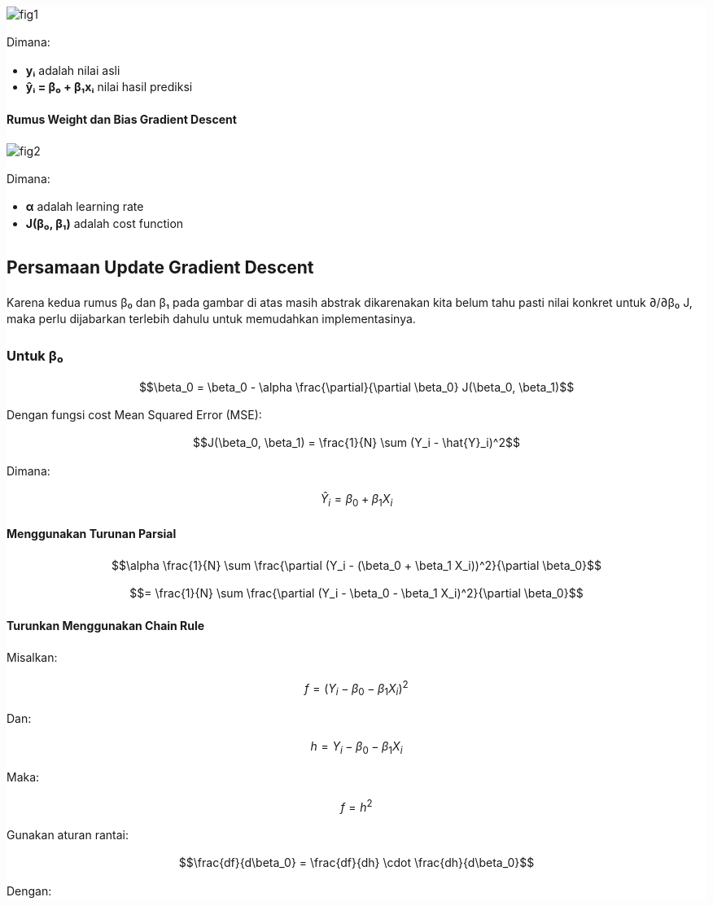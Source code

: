 ![fig1](https://cdn-media-1.freecodecamp.org/images/hmZydSW9YegiMVPWq2JBpOpai3CejzQpGkNG)

Dimana:

- **yᵢ** adalah nilai asli
- **ŷᵢ = β₀ + β₁xᵢ** nilai hasil prediksi

#### Rumus Weight dan Bias Gradient Descent

![fig2](https://i.sstatic.net/3MhPr.png)

Dimana:

- **α** adalah learning rate  
- **J(β₀, β₁)** adalah cost function

## Persamaan Update Gradient Descent

Karena kedua rumus β₀ dan β₁ pada gambar di atas masih abstrak dikarenakan kita belum tahu pasti nilai konkret untuk ∂/∂β₀ J, maka perlu dijabarkan terlebih dahulu untuk memudahkan implementasinya.

### Untuk β₀

$$\beta_0 = \beta_0 - \alpha \frac{\partial}{\partial \beta_0} J(\beta_0, \beta_1)$$

Dengan fungsi cost Mean Squared Error (MSE):

$$J(\beta_0, \beta_1) = \frac{1}{N} \sum (Y_i - \hat{Y}_i)^2$$

Dimana:

$$\hat{Y}_i = \beta_0 + \beta_1 X_i$$

#### Menggunakan Turunan Parsial

$$\alpha \frac{1}{N} \sum \frac{\partial (Y_i - (\beta_0 + \beta_1 X_i))^2}{\partial \beta_0}$$

$$= \frac{1}{N} \sum \frac{\partial (Y_i - \beta_0 - \beta_1 X_i)^2}{\partial \beta_0}$$

#### Turunkan Menggunakan Chain Rule

Misalkan:

$$f = (Y_i - \beta_0 - \beta_1 X_i)^2$$

Dan:

$$h = Y_i - \beta_0 - \beta_1 X_i$$

Maka:

$$f = h^2$$

Gunakan aturan rantai:

$$\frac{df}{d\beta_0} = \frac{df}{dh} \cdot \frac{dh}{d\beta_0}$$

Dengan:
